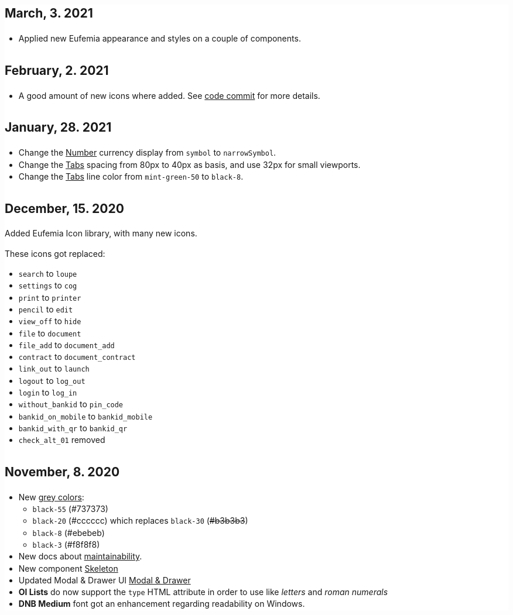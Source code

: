 ## March, 3. 2021

- Applied new Eufemia appearance and styles on a couple of components.

## February, 2. 2021

- A good amount of new icons where added. See [code commit](https://github.com/dnbexperience/eufemia/pull/755) for more details.

## January, 28. 2021

- Change the [Number](/uilib/components/number) currency display from `symbol` to `narrowSymbol`.
- Change the [Tabs](/uilib/components/tabs) spacing from 80px to 40px as basis, and use 32px for small viewports.
- Change the [Tabs](/uilib/components/tabs) line color from `mint-green-50` to `black-8`.

## December, 15. 2020

Added Eufemia Icon library, with many new icons.

These icons got replaced:

- `search` to `loupe`
- `settings` to `cog`
- `print` to `printer`
- `pencil` to `edit`
- `view_off` to `hide`
- `file` to `document`
- `file_add` to `document_add`
- `contract` to `document_contract`
- `link_out` to `launch`
- `logout` to `log_out`
- `login` to `log_in`
- `without_bankid` to `pin_code`
- `bankid_on_mobile` to `bankid_mobile`
- `bankid_with_qr` to `bankid_qr`
- `check_alt_01` removed

  
  

## November, 8. 2020

- New [grey colors](/uilib/usage/customisation/colors):
  - `black-55` (#737373)
  - `black-20` (#cccccc) which replaces `black-30` (~~#b3b3b3~~)
  - `black-8` (#ebebeb)
  - `black-3` (#f8f8f8)
- New docs about [maintainability](/uilib/getting-started/maintainability).
- New component [Skeleton](/uilib/components/skeleton)
- Updated Modal & Drawer UI [Modal & Drawer](/uilib/components/modal)
- **Ol Lists** do now support the `type` HTML attribute in order to use like _letters_ and _roman numerals_
- **DNB Medium** font got an enhancement regarding readability on Windows.
